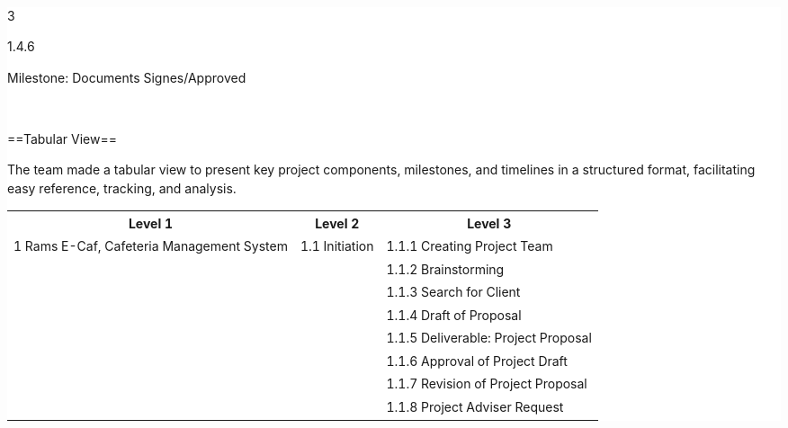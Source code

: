   </tr>
  <tr>
    <td width="141"><p>3</p></td>
    <td width="64"><p>1.4.6</p></td>
    <td width="228"><p>Milestone: Documents Signes/Approved</p></td>
  </tr>
</tbody>
</table>
<br>

==Tabular View==
<p>
  The team made a tabular view to present key project components, milestones, and timelines in a structured format, facilitating easy reference, tracking, and analysis.
</p>

</head>
<body>
<table align="center" border-collapse="collapse" width="50%">
  <tr>
    <th>Level 1</th>
    <th>Level 2</th>
    <th>Level 3</th>
  </tr>
  <tr>
    <td>1 Rams E-Caf, Cafeteria Management System</td>
    <td>1.1 Initiation</td>
    <td>1.1.1 Creating Project Team</td>
  </tr>
  <tr>
    <td></td>
    <td></td>
    <td>1.1.2 Brainstorming</td>
  </tr>
  <tr>
    <td></td>
    <td></td>
    <td>1.1.3 Search for Client</td>
  </tr>
  <tr>
    <td></td>
    <td></td>
    <td>1.1.4 Draft of Proposal</td>
  </tr>
  <tr>
    <td></td>
    <td></td>
    <td>1.1.5 Deliverable: Project Proposal</td>
  </tr>
  <tr>
    <td></td>
    <td></td>
    <td>1.1.6 Approval of Project Draft</td>
  </tr>
  <tr>
    <td></td>
    <td></td>
    <td>1.1.7 Revision of Project Proposal</td>
  </tr>
  <tr>
    <td></td>
    <td></td>
    <td>1.1.8 Project Adviser Request</td>
  </tr>